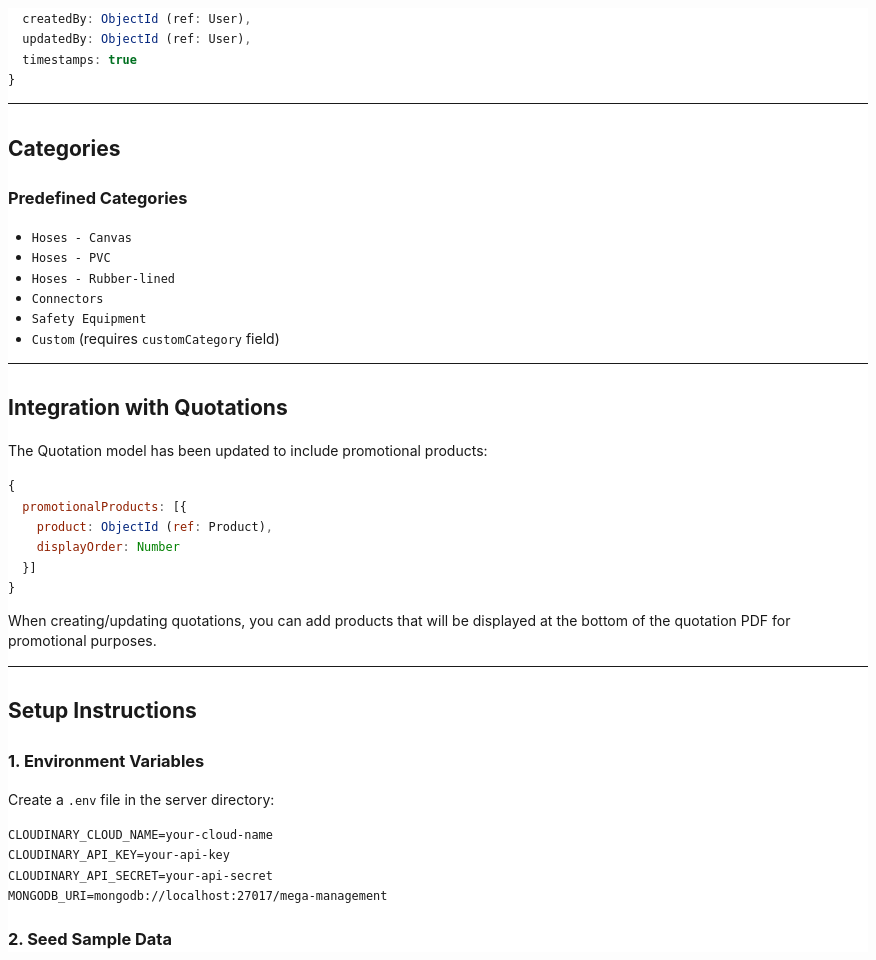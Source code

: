 ```javascript
  createdBy: ObjectId (ref: User),
  updatedBy: ObjectId (ref: User),
  timestamps: true
}
```

---

## Categories

### Predefined Categories
- `Hoses - Canvas`
- `Hoses - PVC`
- `Hoses - Rubber-lined`
- `Connectors`
- `Safety Equipment`
- `Custom` (requires `customCategory` field)

---

## Integration with Quotations

The Quotation model has been updated to include promotional products:

```javascript
{
  promotionalProducts: [{
    product: ObjectId (ref: Product),
    displayOrder: Number
  }]
}
```

When creating/updating quotations, you can add products that will be displayed at the bottom of the quotation PDF for promotional purposes.

---

## Setup Instructions

### 1. Environment Variables

Create a `.env` file in the server directory:

```env
CLOUDINARY_CLOUD_NAME=your-cloud-name
CLOUDINARY_API_KEY=your-api-key
CLOUDINARY_API_SECRET=your-api-secret
MONGODB_URI=mongodb://localhost:27017/mega-management
```

### 2. Seed Sample Data
